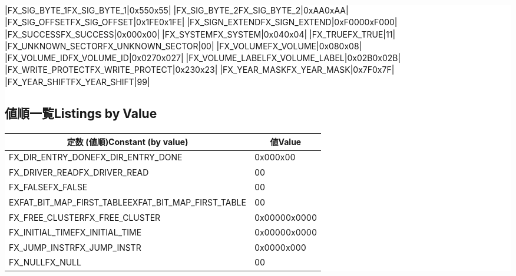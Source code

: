 |<span data-ttu-id="6e602-509">FX_SIG_BYTE_1</span><span class="sxs-lookup"><span data-stu-id="6e602-509">FX_SIG_BYTE_1</span></span>|<span data-ttu-id="6e602-510">0x55</span><span class="sxs-lookup"><span data-stu-id="6e602-510">0x55</span></span>|
|<span data-ttu-id="6e602-511">FX_SIG_BYTE_2</span><span class="sxs-lookup"><span data-stu-id="6e602-511">FX_SIG_BYTE_2</span></span>|<span data-ttu-id="6e602-512">0xAA</span><span class="sxs-lookup"><span data-stu-id="6e602-512">0xAA</span></span>|
|<span data-ttu-id="6e602-513">FX_SIG_OFFSET</span><span class="sxs-lookup"><span data-stu-id="6e602-513">FX_SIG_OFFSET</span></span>|<span data-ttu-id="6e602-514">0x1FE</span><span class="sxs-lookup"><span data-stu-id="6e602-514">0x1FE</span></span>|
|<span data-ttu-id="6e602-515">FX_SIGN_EXTEND</span><span class="sxs-lookup"><span data-stu-id="6e602-515">FX_SIGN_EXTEND</span></span>|<span data-ttu-id="6e602-516">0xF000</span><span class="sxs-lookup"><span data-stu-id="6e602-516">0xF000</span></span>|
|<span data-ttu-id="6e602-517">FX_SUCCESS</span><span class="sxs-lookup"><span data-stu-id="6e602-517">FX_SUCCESS</span></span>|<span data-ttu-id="6e602-518">0x00</span><span class="sxs-lookup"><span data-stu-id="6e602-518">0x00</span></span>|
|<span data-ttu-id="6e602-519">FX_SYSTEM</span><span class="sxs-lookup"><span data-stu-id="6e602-519">FX_SYSTEM</span></span>|<span data-ttu-id="6e602-520">0x04</span><span class="sxs-lookup"><span data-stu-id="6e602-520">0x04</span></span>|
|<span data-ttu-id="6e602-521">FX_TRUE</span><span class="sxs-lookup"><span data-stu-id="6e602-521">FX_TRUE</span></span>|<span data-ttu-id="6e602-522">1</span><span class="sxs-lookup"><span data-stu-id="6e602-522">1</span></span>|
|<span data-ttu-id="6e602-523">FX_UNKNOWN_SECTOR</span><span class="sxs-lookup"><span data-stu-id="6e602-523">FX_UNKNOWN_SECTOR</span></span>|<span data-ttu-id="6e602-524">0</span><span class="sxs-lookup"><span data-stu-id="6e602-524">0</span></span>|
|<span data-ttu-id="6e602-525">FX_VOLUME</span><span class="sxs-lookup"><span data-stu-id="6e602-525">FX_VOLUME</span></span>|<span data-ttu-id="6e602-526">0x08</span><span class="sxs-lookup"><span data-stu-id="6e602-526">0x08</span></span>|
|<span data-ttu-id="6e602-527">FX_VOLUME_ID</span><span class="sxs-lookup"><span data-stu-id="6e602-527">FX_VOLUME_ID</span></span>|<span data-ttu-id="6e602-528">0x027</span><span class="sxs-lookup"><span data-stu-id="6e602-528">0x027</span></span>|
|<span data-ttu-id="6e602-529">FX_VOLUME_LABEL</span><span class="sxs-lookup"><span data-stu-id="6e602-529">FX_VOLUME_LABEL</span></span>|<span data-ttu-id="6e602-530">0x02B</span><span class="sxs-lookup"><span data-stu-id="6e602-530">0x02B</span></span>|
|<span data-ttu-id="6e602-531">FX_WRITE_PROTECT</span><span class="sxs-lookup"><span data-stu-id="6e602-531">FX_WRITE_PROTECT</span></span>|<span data-ttu-id="6e602-532">0x23</span><span class="sxs-lookup"><span data-stu-id="6e602-532">0x23</span></span>|
|<span data-ttu-id="6e602-533">FX_YEAR_MASK</span><span class="sxs-lookup"><span data-stu-id="6e602-533">FX_YEAR_MASK</span></span>|<span data-ttu-id="6e602-534">0x7F</span><span class="sxs-lookup"><span data-stu-id="6e602-534">0x7F</span></span>|
|<span data-ttu-id="6e602-535">FX_YEAR_SHIFT</span><span class="sxs-lookup"><span data-stu-id="6e602-535">FX_YEAR_SHIFT</span></span>|<span data-ttu-id="6e602-536">9</span><span class="sxs-lookup"><span data-stu-id="6e602-536">9</span></span>|

## <a name="listings-by-value"></a><span data-ttu-id="6e602-537">値順一覧</span><span class="sxs-lookup"><span data-stu-id="6e602-537">Listings by Value</span></span>

| <span data-ttu-id="6e602-538">定数 (値順)</span><span class="sxs-lookup"><span data-stu-id="6e602-538">Constant (by value)</span></span>   |  <span data-ttu-id="6e602-539">値</span><span class="sxs-lookup"><span data-stu-id="6e602-539">Value</span></span>         |
|-----------|-----------|
|<span data-ttu-id="6e602-540">FX_DIR_ENTRY_DONE</span><span class="sxs-lookup"><span data-stu-id="6e602-540">FX_DIR_ENTRY_DONE</span></span>|<span data-ttu-id="6e602-541">0x00</span><span class="sxs-lookup"><span data-stu-id="6e602-541">0x00</span></span>|
|<span data-ttu-id="6e602-542">FX_DRIVER_READ</span><span class="sxs-lookup"><span data-stu-id="6e602-542">FX_DRIVER_READ</span></span>|<span data-ttu-id="6e602-543">0</span><span class="sxs-lookup"><span data-stu-id="6e602-543">0</span></span>|
|<span data-ttu-id="6e602-544">FX_FALSE</span><span class="sxs-lookup"><span data-stu-id="6e602-544">FX_FALSE</span></span>|<span data-ttu-id="6e602-545">0</span><span class="sxs-lookup"><span data-stu-id="6e602-545">0</span></span>|
|<span data-ttu-id="6e602-546">EXFAT_BIT_MAP_FIRST_TABLE</span><span class="sxs-lookup"><span data-stu-id="6e602-546">EXFAT_BIT_MAP_FIRST_TABLE</span></span>|<span data-ttu-id="6e602-547">0</span><span class="sxs-lookup"><span data-stu-id="6e602-547">0</span></span>|
|<span data-ttu-id="6e602-548">FX_FREE_CLUSTER</span><span class="sxs-lookup"><span data-stu-id="6e602-548">FX_FREE_CLUSTER</span></span>|<span data-ttu-id="6e602-549">0x0000</span><span class="sxs-lookup"><span data-stu-id="6e602-549">0x0000</span></span>|
|<span data-ttu-id="6e602-550">FX_INITIAL_TIME</span><span class="sxs-lookup"><span data-stu-id="6e602-550">FX_INITIAL_TIME</span></span>|<span data-ttu-id="6e602-551">0x0000</span><span class="sxs-lookup"><span data-stu-id="6e602-551">0x0000</span></span>|
|<span data-ttu-id="6e602-552">FX_JUMP_INSTR</span><span class="sxs-lookup"><span data-stu-id="6e602-552">FX_JUMP_INSTR</span></span>|<span data-ttu-id="6e602-553">0x000</span><span class="sxs-lookup"><span data-stu-id="6e602-553">0x000</span></span>|
|<span data-ttu-id="6e602-554">FX_NULL</span><span class="sxs-lookup"><span data-stu-id="6e602-554">FX_NULL</span></span>|<span data-ttu-id="6e602-555">0</span><span class="sxs-lookup"><span data-stu-id="6e602-555">0</span></span>|